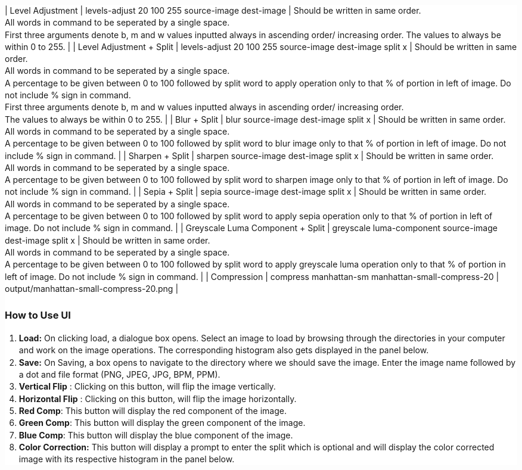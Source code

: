 | Level Adjustment                 | levels-adjust 20 100 255 source-image dest-image                                    | Should be written in same order.<br/> All words in command to be seperated by a single space.<br/> First three arguments denote b, m and w values inputted always in ascending order/ increasing order. The values to always be within 0 to 255.                                                                                                                                                                                                                                                                                                                                                                                                                         | 
| Level Adjustment + Split         | levels-adjust 20 100 255 source-image dest-image split x                            | Should be written in same order.<br/> All words in command to be seperated by a single space.<br/> A percentage to be given between 0 to 100 followed by split word to apply operation only to that % of portion in left of image. Do not include % sign in command.<br/> First three arguments denote b, m and w values inputted always in ascending order/ increasing order. <br/>The values to always be within 0 to 255.                                                                                                                                                                                                                                             | 
| Blur + Split                     | blur source-image dest-image split x                                                | Should be written in same order.<br/> All words in command to be seperated by a single space.<br/> A percentage to be given between 0 to 100 followed by split word to blur image only to that % of portion in left of image. Do not include % sign in command.                                                                                                                                                                                                                                                                                                                                                                                                          | 
| Sharpen + Split                  | sharpen source-image dest-image split x                                             | Should be written in same order.<br/> All words in command to be seperated by a single space.<br/> A percentage to be given between 0 to 100 followed by split word to sharpen image only to that % of portion in left of image. Do not include % sign in command.                                                                                                                                                                                                                                                                                                                                                                                                       | 
| Sepia + Split                    | sepia source-image dest-image split x                                               | Should be written in same order.<br/> All words in command to be seperated by a single space.<br/> A percentage to be given between 0 to 100 followed by split word to apply sepia operation only to that % of portion in left of image. Do not include % sign in command.                                                                                                                                                                                                                                                                                                                                                                                               | 
| Greyscale Luma Component + Split | greyscale luma-component source-image dest-image split x                            | Should be written in same order.<br/> All words in command to be seperated by a single space.<br/> A percentage to be given between 0 to 100 followed by split word to apply greyscale luma operation only to that % of portion in left of image. Do not include % sign in command.                                                                                                                                                                                                                                                                                                                                                                                      | 
| Compression                      | compress manhattan-sm manhattan-small-compress-20                                   | output/manhattan-small-compress-20.png           |



### How to Use UI

1. **Load:** On clicking load, a dialogue box opens. Select an image to load by browsing through the directories in your computer and work on the image operations. The corresponding histogram also gets displayed in the panel below.
2. **Save:** On Saving, a box opens to navigate to the directory where we should save the image. Enter the image name followed by a dot and file format (PNG, JPEG, JPG, BPM, PPM).
3. **Vertical Flip** : Clicking on this button, will flip the image vertically.
4. **Horizontal Flip** : Clicking on this button, will flip the image horizontally.
5. **Red Comp**: This button will display the red component of the image.
6. **Green Comp**: This button will display the green component of the image.
7. **Blue Comp**: This button will display the blue component of the image.
8. **Color Correction:** This button will display a prompt to enter the split which is optional and will display the color corrected image with its respective histogram in the panel below.